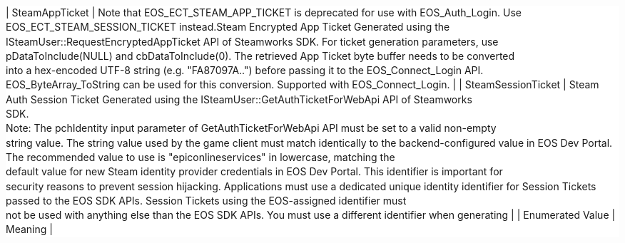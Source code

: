 | SteamAppTicket      | Note that EOS_ECT_STEAM_APP_TICKET is deprecated for use with EOS_Auth_Login. Use<br>EOS_ECT_STEAM_SESSION_TICKET instead.Steam Encrypted App Ticket Generated using the<br>ISteamUser::RequestEncryptedAppTicket API of Steamworks SDK. For ticket generation parameters, use<br>pDataToInclude(NULL) and cbDataToInclude(0). The retrieved App Ticket byte buffer needs to be converted<br>into a hex-encoded UTF-8 string (e.g. "FA87097A..") before passing it to the EOS_Connect_Login API.<br>EOS_ByteArray_ToString can be used for this conversion. Supported with EOS_Connect_Login.                                                                                                                                                                                                                                                                                                                                                                                                                                                                                                                                                                                                                                                                                                                                                                                                                                                                                                                                                                                                                                                             |
| SteamSessionTicket  | Steam Auth Session Ticket Generated using the ISteamUser::GetAuthTicketForWebApi API of Steamworks<br>SDK.<br>Note: The pchIdentity input parameter of GetAuthTicketForWebApi API must be set to a valid non-empty<br>string value. The string value used by the game client must match identically to the backend-configured value in EOS Dev Portal. The recommended value to use is "epiconlineservices" in lowercase, matching the<br>default value for new Steam identity provider credentials in EOS Dev Portal. This identifier is important for<br>security reasons to prevent session hijacking. Applications must use a dedicated unique identity identifier for Session Tickets passed to the EOS SDK APIs. Session Tickets using the EOS-assigned identifier must<br>not be used with anything else than the EOS SDK APIs. You must use a different identifier when generating                                                                                                                                                                                                                                                                                                                                                                                                                                                                                                                                                                                                                                                                                                                                                                |
| Enumerated Value    | Meaning                                                                                                                                                                                                                                                                                                                                                                                                                                                                                                                                                                                                                                                                                                                                                                                                                                                                                                                                                                                                                                                                                                                                                                                                                                                                                                                                                                                                                                                                                                                                                                                                                                                   |